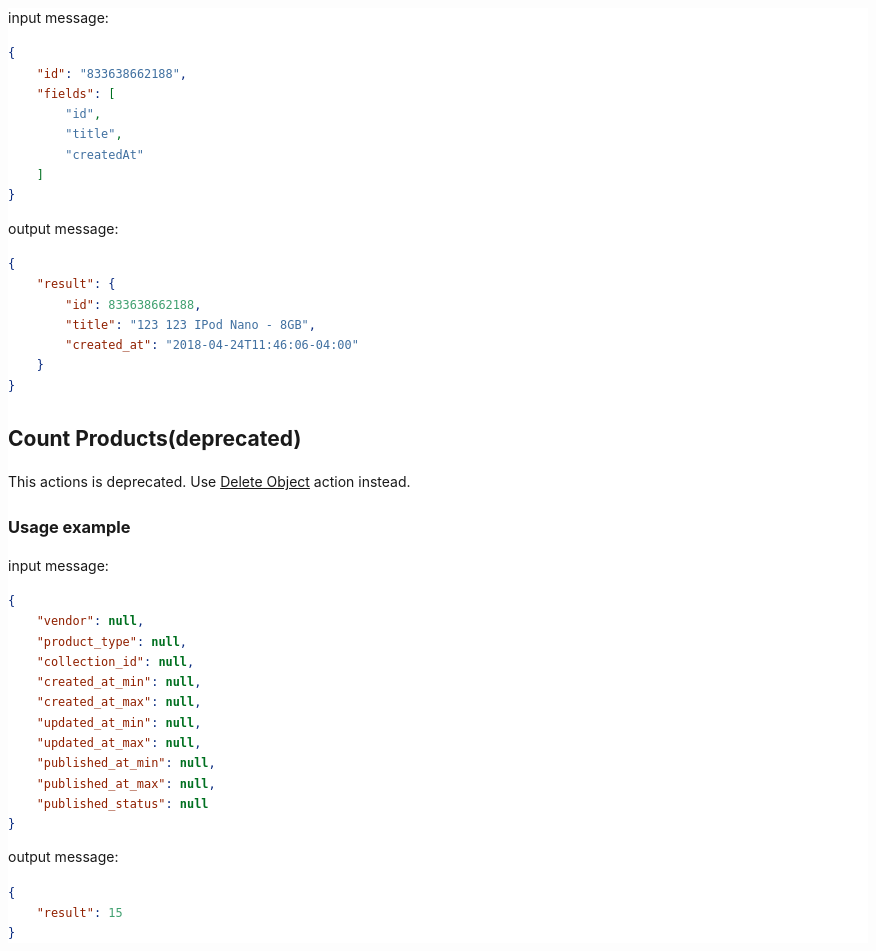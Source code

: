 input message:

```json
{
	"id": "833638662188",
	"fields": [
		"id",
		"title",
		"createdAt"
	]
}
```

output message:

```json
{
	"result": {
		"id": 833638662188,
		"title": "123 123 IPod Nano - 8GB",
		"created_at": "2018-04-24T11:46:06-04:00"
	}
}
```

## Count Products(deprecated)

This actions is deprecated. Use [Delete Object](/components/shopify-admin/actions#delete-object) action instead.

### Usage example

input message:

```json
{
	"vendor": null,
	"product_type": null,
	"collection_id": null,
	"created_at_min": null,
	"created_at_max": null,
	"updated_at_min": null,
	"updated_at_max": null,
	"published_at_min": null,
	"published_at_max": null,
	"published_status": null
}
```

output message:

```json
{
	"result": 15
}
```
